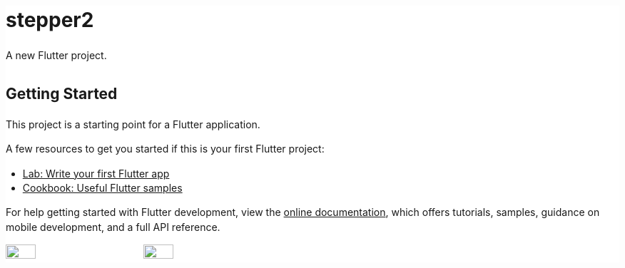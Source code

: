 # stepper2

A new Flutter project.

## Getting Started

This project is a starting point for a Flutter application.

A few resources to get you started if this is your first Flutter project:

- [Lab: Write your first Flutter app](https://docs.flutter.dev/get-started/codelab)
- [Cookbook: Useful Flutter samples](https://docs.flutter.dev/cookbook)

For help getting started with Flutter development, view the
[online documentation](https://docs.flutter.dev/), which offers tutorials,
samples, guidance on mobile development, and a full API reference.



<p>
  <img src="https://user-images.githubusercontent.com/120647962/225926649-0b08f909-5f8a-4e14-961e-5c21d3ed2221.jpg"width=22% height=200%>
   <img src="https://user-images.githubusercontent.com/120647962/225926804-d4c8c1e8-94de-4cac-a81b-8888bf82adf7.jpg"width=22% height=200%>
  </p>
